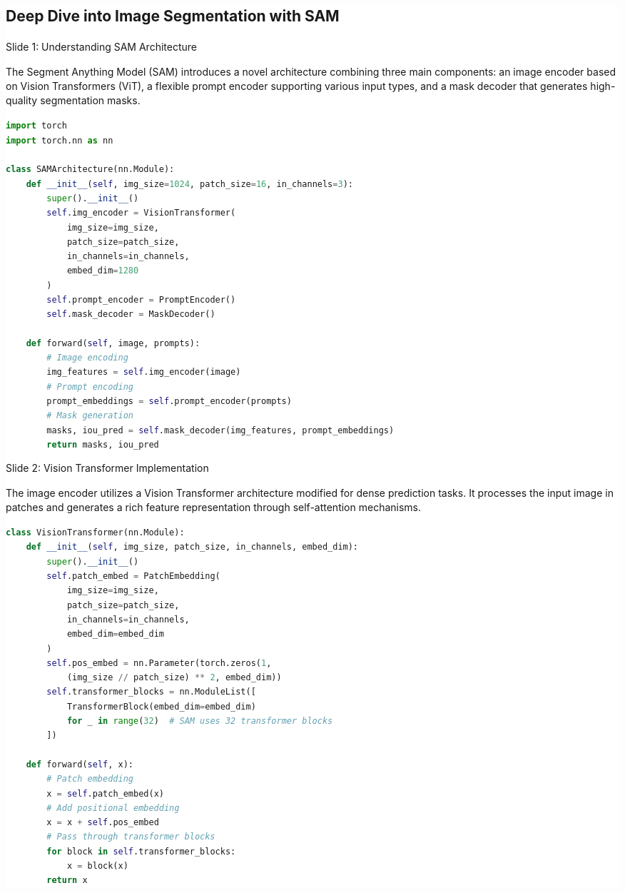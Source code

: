 ## Deep Dive into Image Segmentation with SAM
Slide 1: Understanding SAM Architecture

The Segment Anything Model (SAM) introduces a novel architecture combining three main components: an image encoder based on Vision Transformers (ViT), a flexible prompt encoder supporting various input types, and a mask decoder that generates high-quality segmentation masks.

```python
import torch
import torch.nn as nn

class SAMArchitecture(nn.Module):
    def __init__(self, img_size=1024, patch_size=16, in_channels=3):
        super().__init__()
        self.img_encoder = VisionTransformer(
            img_size=img_size,
            patch_size=patch_size,
            in_channels=in_channels,
            embed_dim=1280
        )
        self.prompt_encoder = PromptEncoder()
        self.mask_decoder = MaskDecoder()
        
    def forward(self, image, prompts):
        # Image encoding
        img_features = self.img_encoder(image)
        # Prompt encoding
        prompt_embeddings = self.prompt_encoder(prompts)
        # Mask generation
        masks, iou_pred = self.mask_decoder(img_features, prompt_embeddings)
        return masks, iou_pred
```

Slide 2: Vision Transformer Implementation

The image encoder utilizes a Vision Transformer architecture modified for dense prediction tasks. It processes the input image in patches and generates a rich feature representation through self-attention mechanisms.

```python
class VisionTransformer(nn.Module):
    def __init__(self, img_size, patch_size, in_channels, embed_dim):
        super().__init__()
        self.patch_embed = PatchEmbedding(
            img_size=img_size,
            patch_size=patch_size,
            in_channels=in_channels,
            embed_dim=embed_dim
        )
        self.pos_embed = nn.Parameter(torch.zeros(1, 
            (img_size // patch_size) ** 2, embed_dim))
        self.transformer_blocks = nn.ModuleList([
            TransformerBlock(embed_dim=embed_dim)
            for _ in range(32)  # SAM uses 32 transformer blocks
        ])
        
    def forward(self, x):
        # Patch embedding
        x = self.patch_embed(x)
        # Add positional embedding
        x = x + self.pos_embed
        # Pass through transformer blocks
        for block in self.transformer_blocks:
            x = block(x)
        return x
```